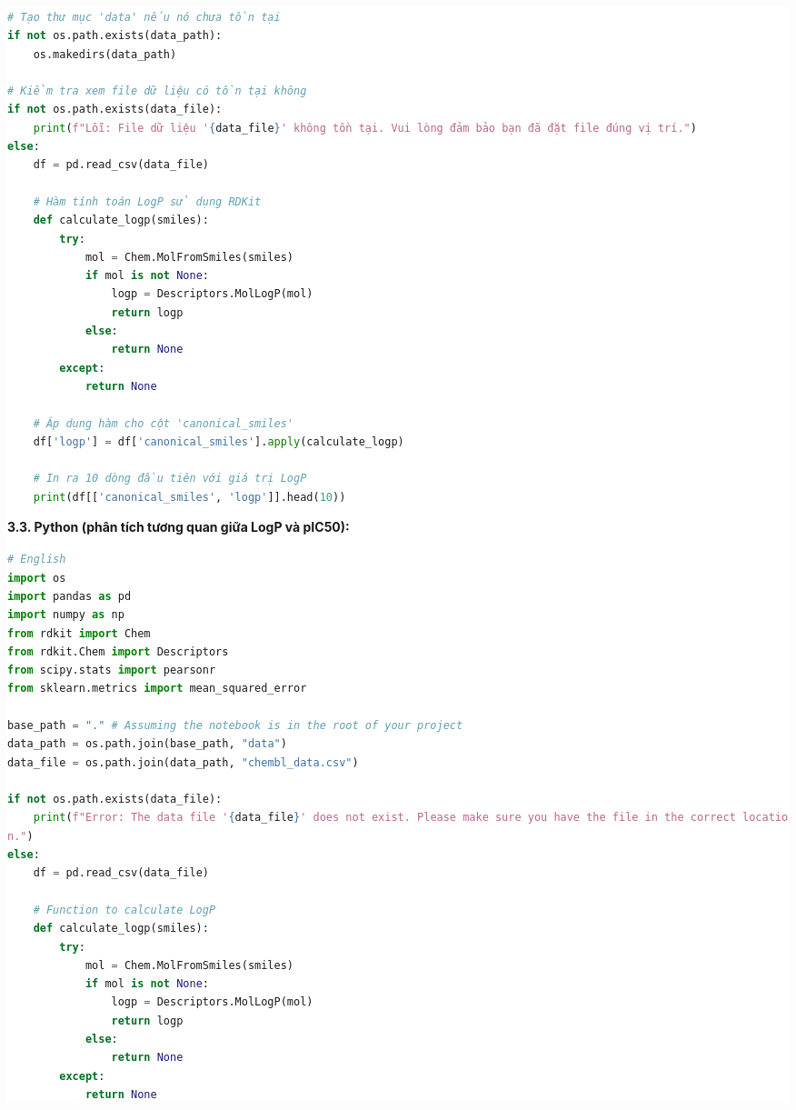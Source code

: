 ```python
# Tạo thư mục 'data' nếu nó chưa tồn tại
if not os.path.exists(data_path):
    os.makedirs(data_path)

# Kiểm tra xem file dữ liệu có tồn tại không
if not os.path.exists(data_file):
    print(f"Lỗi: File dữ liệu '{data_file}' không tồn tại. Vui lòng đảm bảo bạn đã đặt file đúng vị trí.")
else:
    df = pd.read_csv(data_file)

    # Hàm tính toán LogP sử dụng RDKit
    def calculate_logp(smiles):
        try:
            mol = Chem.MolFromSmiles(smiles)
            if mol is not None:
                logp = Descriptors.MolLogP(mol)
                return logp
            else:
                return None
        except:
            return None

    # Áp dụng hàm cho cột 'canonical_smiles'
    df['logp'] = df['canonical_smiles'].apply(calculate_logp)

    # In ra 10 dòng đầu tiên với giá trị LogP
    print(df[['canonical_smiles', 'logp']].head(10))
```

**3.3. Python (phân tích tương quan giữa LogP và pIC50):**

```python
# English
import os
import pandas as pd
import numpy as np
from rdkit import Chem
from rdkit.Chem import Descriptors
from scipy.stats import pearsonr
from sklearn.metrics import mean_squared_error

base_path = "." # Assuming the notebook is in the root of your project
data_path = os.path.join(base_path, "data")
data_file = os.path.join(data_path, "chembl_data.csv")

if not os.path.exists(data_file):
    print(f"Error: The data file '{data_file}' does not exist. Please make sure you have the file in the correct location.")
else:
    df = pd.read_csv(data_file)

    # Function to calculate LogP
    def calculate_logp(smiles):
        try:
            mol = Chem.MolFromSmiles(smiles)
            if mol is not None:
                logp = Descriptors.MolLogP(mol)
                return logp
            else:
                return None
        except:
            return None

```